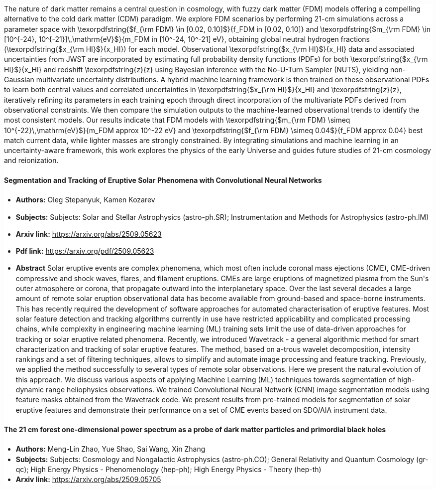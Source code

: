  The nature of dark matter remains a central question in cosmology, with fuzzy dark matter (FDM) models offering a compelling alternative to the cold dark matter (CDM) paradigm. We explore FDM scenarios by performing 21-cm simulations across a parameter space with \texorpdfstring{$f_{\rm FDM} \in [0.02, 0.10]$}{f_FDM in [0.02, 0.10]} and \texorpdfstring{$m_{\rm FDM} \in [10^{-24}, 10^{-21}]\,\mathrm{eV}$}{m_FDM in [10^-24, 10^-21] eV}, obtaining global neutral hydrogen fractions (\texorpdfstring{$x_{\rm HI}$}{x_HI}) for each model. Observational \texorpdfstring{$x_{\rm HI}$}{x_HI} data and associated uncertainties from JWST are incorporated by estimating full probability density functions (PDFs) for both \texorpdfstring{$x_{\rm HI}$}{x_HI} and redshift \texorpdfstring{$z$}{z} using Bayesian inference with the No-U-Turn Sampler (NUTS), yielding non-Gaussian multivariate uncertainty distributions. A hybrid machine learning framework is then trained on these observational PDFs to learn both central values and correlated uncertainties in \texorpdfstring{$x_{\rm HI}$}{x_HI} and \texorpdfstring{$z$}{z}, iteratively refining its parameters in each training epoch through direct incorporation of the multivariate PDFs derived from observational constraints. We then compare the simulation outputs to the machine-learned observational trends to identify the most consistent models. Our results indicate that FDM models with \texorpdfstring{$m_{\rm FDM} \simeq 10^{-22}\,\mathrm{eV}$}{m_FDM approx 10^-22 eV} and \texorpdfstring{$f_{\rm FDM} \simeq 0.04$}{f_FDM approx 0.04} best match current data, while lighter masses are strongly constrained. By integrating simulations and machine learning in an uncertainty-aware framework, this work explores the physics of the early Universe and guides future studies of 21-cm cosmology and reionization.
#### Segmentation and Tracking of Eruptive Solar Phenomena with Convolutional Neural Networks
 - **Authors:** Oleg Stepanyuk, Kamen Kozarev
 - **Subjects:** Subjects:
Solar and Stellar Astrophysics (astro-ph.SR); Instrumentation and Methods for Astrophysics (astro-ph.IM)
 - **Arxiv link:** https://arxiv.org/abs/2509.05623

 - **Pdf link:** https://arxiv.org/pdf/2509.05623

 - **Abstract**
 Solar eruptive events are complex phenomena, which most often include coronal mass ejections (CME), CME-driven compressive and shock waves, flares, and filament eruptions. CMEs are large eruptions of magnetized plasma from the Sun's outer atmosphere or corona, that propagate outward into the interplanetary space. Over the last several decades a large amount of remote solar eruption observational data has become available from ground-based and space-borne instruments. This has recently required the development of software approaches for automated characterisation of eruptive features. Most solar feature detection and tracking algorithms currently in use have restricted applicability and complicated processing chains, while complexity in engineering machine learning (ML) training sets limit the use of data-driven approaches for tracking or solar eruptive related phenomena. Recently, we introduced Wavetrack - a general algorithmic method for smart characterization and tracking of solar eruptive features. The method, based on a-trous wavelet decomposition, intensity rankings and a set of filtering techniques, allows to simplify and automate image processing and feature tracking. Previously, we applied the method successfully to several types of remote solar observations. Here we present the natural evolution of this approach. We discuss various aspects of applying Machine Learning (ML) techniques towards segmentation of high-dynamic range heliophysics observations. We trained Convolutional Neural Network (CNN) image segmentation models using feature masks obtained from the Wavetrack code. We present results from pre-trained models for segmentation of solar eruptive features and demonstrate their performance on a set of CME events based on SDO/AIA instrument data.
#### The 21 cm forest one-dimensional power spectrum as a probe of dark matter particles and primordial black holes
 - **Authors:** Meng-Lin Zhao, Yue Shao, Sai Wang, Xin Zhang
 - **Subjects:** Subjects:
Cosmology and Nongalactic Astrophysics (astro-ph.CO); General Relativity and Quantum Cosmology (gr-qc); High Energy Physics - Phenomenology (hep-ph); High Energy Physics - Theory (hep-th)
 - **Arxiv link:** https://arxiv.org/abs/2509.05705
